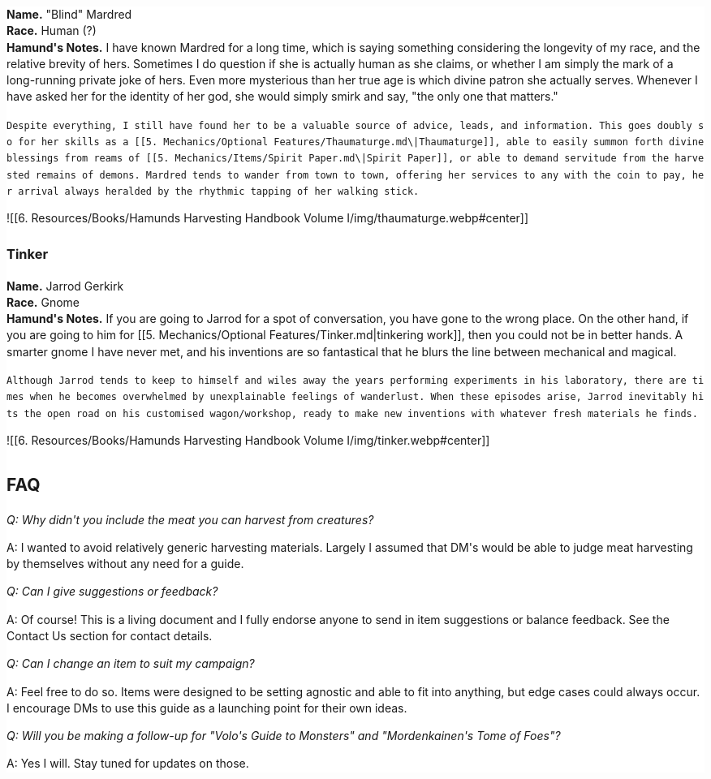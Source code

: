 **Name.** "Blind" Mardred  
**Race.** Human (?)  
**Hamund's Notes.** I have known Mardred for a long time, which is saying something considering the longevity of my race, and the relative brevity of hers. Sometimes I do question if she is actually human as she claims, or whether I am simply the mark of a long-running private joke of hers. Even more mysterious than her true age is which divine patron she actually serves. Whenever I have asked her for the identity of her god, she would simply smirk and say, "the only one that matters."  

    Despite everything, I still have found her to be a valuable source of advice, leads, and information. This goes doubly so for her skills as a [[5. Mechanics/Optional Features/Thaumaturge.md\|Thaumaturge]], able to easily summon forth divine blessings from reams of [[5. Mechanics/Items/Spirit Paper.md\|Spirit Paper]], or able to demand servitude from the harvested remains of demons. Mardred tends to wander from town to town, offering her services to any with the coin to pay, her arrival always heralded by the rhythmic tapping of her walking stick.  

![[6. Resources/Books/Hamunds Harvesting Handbook Volume I/img/thaumaturge.webp#center]]

### Tinker

**Name.** Jarrod Gerkirk  
**Race.** Gnome  
**Hamund's Notes.** If you are going to Jarrod for a spot of conversation, you have gone to the wrong place. On the other hand, if you are going to him for [[5. Mechanics/Optional Features/Tinker.md\|tinkering work]], then you could not be in better hands. A smarter gnome I have never met, and his inventions are so fantastical that he blurs the line between mechanical and magical.  

    Although Jarrod tends to keep to himself and wiles away the years performing experiments in his laboratory, there are times when he becomes overwhelmed by unexplainable feelings of wanderlust. When these episodes arise, Jarrod inevitably hits the open road on his customised wagon/workshop, ready to make new inventions with whatever fresh materials he finds.  

![[6. Resources/Books/Hamunds Harvesting Handbook Volume I/img/tinker.webp#center]]

## FAQ

*Q: Why didn't you include the meat you can harvest from creatures?*

A: I wanted to avoid relatively generic harvesting materials. Largely I assumed that DM's would be able to judge meat harvesting by themselves without any need for a guide.

*Q: Can I give suggestions or feedback?*

A: Of course! This is a living document and I fully endorse anyone to send in item suggestions or balance feedback. See the Contact Us section for contact details.

*Q: Can I change an item to suit my campaign?*

A: Feel free to do so. Items were designed to be setting agnostic and able to fit into anything, but edge cases could always occur. I encourage DMs to use this guide as a launching point for their own ideas.

*Q: Will you be making a follow-up for "Volo's Guide to Monsters" and "Mordenkainen's Tome of Foes"?*

A: Yes I will. Stay tuned for updates on those.

